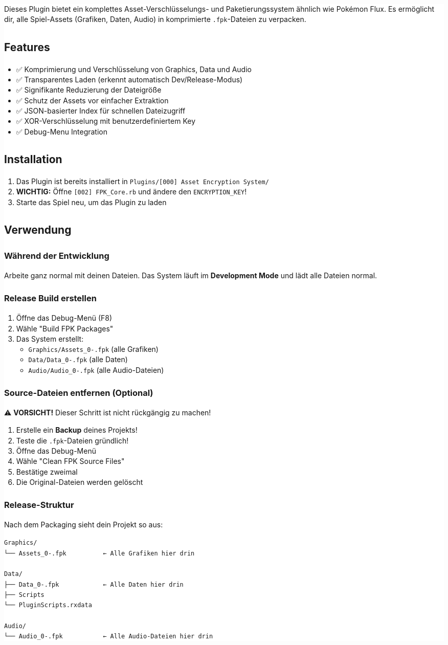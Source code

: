 Dieses Plugin bietet ein komplettes Asset-Verschlüsselungs- und Paketierungssystem ähnlich wie Pokémon Flux. Es ermöglicht dir, alle Spiel-Assets (Grafiken, Daten, Audio) in komprimierte `.fpk`-Dateien zu verpacken.

## Features

- ✅ Komprimierung und Verschlüsselung von Graphics, Data und Audio
- ✅ Transparentes Laden (erkennt automatisch Dev/Release-Modus)
- ✅ Signifikante Reduzierung der Dateigröße
- ✅ Schutz der Assets vor einfacher Extraktion
- ✅ JSON-basierter Index für schnellen Dateizugriff
- ✅ XOR-Verschlüsselung mit benutzerdefiniertem Key
- ✅ Debug-Menu Integration

## Installation

1. Das Plugin ist bereits installiert in `Plugins/[000] Asset Encryption System/`
2. **WICHTIG:** Öffne `[002] FPK_Core.rb` und ändere den `ENCRYPTION_KEY`!
3. Starte das Spiel neu, um das Plugin zu laden

## Verwendung

### Während der Entwicklung

Arbeite ganz normal mit deinen Dateien. Das System läuft im **Development Mode** und lädt alle Dateien normal.

### Release Build erstellen

1. Öffne das Debug-Menü (F8)
2. Wähle "Build FPK Packages"
3. Das System erstellt:
   - `Graphics/Assets_0-.fpk` (alle Grafiken)
   - `Data/Data_0-.fpk` (alle Daten)
   - `Audio/Audio_0-.fpk` (alle Audio-Dateien)

### Source-Dateien entfernen (Optional)

⚠️ **VORSICHT!** Dieser Schritt ist nicht rückgängig zu machen!

1. Erstelle ein **Backup** deines Projekts!
2. Teste die `.fpk`-Dateien gründlich!
3. Öffne das Debug-Menü
4. Wähle "Clean FPK Source Files"
5. Bestätige zweimal
6. Die Original-Dateien werden gelöscht

### Release-Struktur

Nach dem Packaging sieht dein Projekt so aus:

```
Graphics/
└── Assets_0-.fpk          ← Alle Grafiken hier drin

Data/
├── Data_0-.fpk            ← Alle Daten hier drin
├── Scripts
└── PluginScripts.rxdata

Audio/
└── Audio_0-.fpk           ← Alle Audio-Dateien hier drin
```
